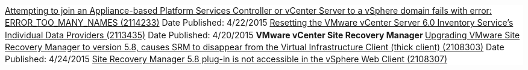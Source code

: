   <tr>
    <td valign="top" width="727">
      <a href="http://vmw.re/1OvRdBz">Attempting to join an Appliance-based Platform Services Controller or vCenter Server to a vSphere domain fails with error: ERROR_TOO_MANY_NAMES (2114233)</a>
    </td>
  </tr>
  
  <tr>
    <td valign="top" width="727">
      Date Published: 4/22/2015
    </td>
  </tr>
  
  <tr>
    <td valign="top" width="727">
      <a href="http://vmw.re/1OYAL81">Resetting the VMware vCenter Server 6.0 Inventory Service’s Individual Data Providers (2113435)</a>
    </td>
  </tr>
  
  <tr>
    <td valign="top" width="727">
      Date Published: 4/20/2015
    </td>
  </tr>
  
  <tr>
    <td valign="top" width="727">
    </td>
  </tr>
  
  <tr>
    <td valign="top" width="727">
      <strong>VMware vCenter Site Recovery Manager </strong>
    </td>
  </tr>
  
  <tr>
    <td valign="top" width="727">
      <a href="http://vmw.re/1OvRdBB">Upgrading VMware Site Recovery Manager to version 5.8, causes SRM to disappear from the Virtual Infrastructure Client (thick client) (2108303)</a>
    </td>
  </tr>
  
  <tr>
    <td valign="top" width="727">
      Date Published: 4/24/2015
    </td>
  </tr>
  
  <tr>
    <td valign="top" width="727">
      <a href="http://vmw.re/1OYAJgl">Site Recovery Manager 5.8 plug-in is not accessible in the vSphere Web Client (2108307)</a>
    </td>
  </tr>
  